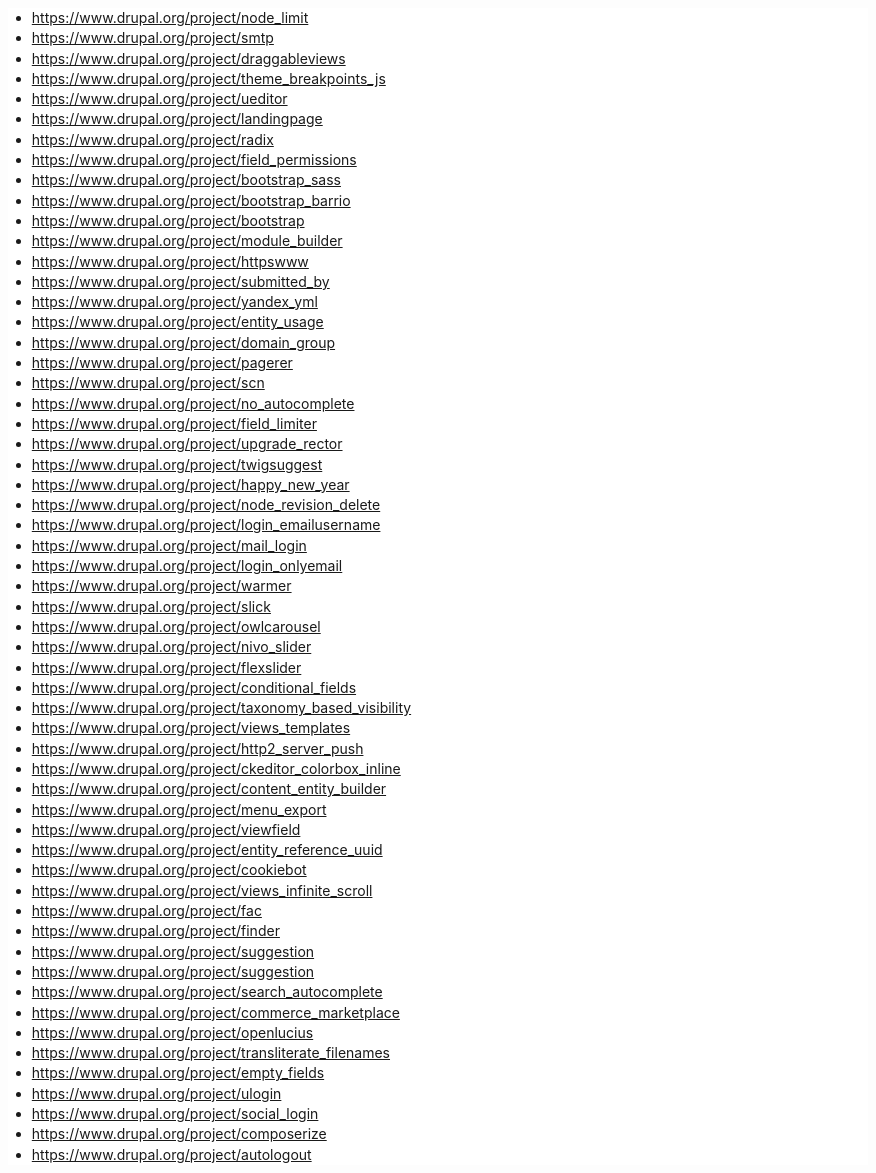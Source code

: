 * https://www.drupal.org/project/node_limit
* https://www.drupal.org/project/smtp
* https://www.drupal.org/project/draggableviews
* https://www.drupal.org/project/theme_breakpoints_js
* https://www.drupal.org/project/ueditor
* https://www.drupal.org/project/landingpage
* https://www.drupal.org/project/radix
* https://www.drupal.org/project/field_permissions
* https://www.drupal.org/project/bootstrap_sass
* https://www.drupal.org/project/bootstrap_barrio
* https://www.drupal.org/project/bootstrap
* https://www.drupal.org/project/module_builder
* https://www.drupal.org/project/httpswww
* https://www.drupal.org/project/submitted_by
* https://www.drupal.org/project/yandex_yml
* https://www.drupal.org/project/entity_usage
* https://www.drupal.org/project/domain_group
* https://www.drupal.org/project/pagerer
* https://www.drupal.org/project/scn
* https://www.drupal.org/project/no_autocomplete
* https://www.drupal.org/project/field_limiter
* https://www.drupal.org/project/upgrade_rector
* https://www.drupal.org/project/twigsuggest
* https://www.drupal.org/project/happy_new_year
* https://www.drupal.org/project/node_revision_delete
* https://www.drupal.org/project/login_emailusername
* https://www.drupal.org/project/mail_login
* https://www.drupal.org/project/login_onlyemail
* https://www.drupal.org/project/warmer
* https://www.drupal.org/project/slick
* https://www.drupal.org/project/owlcarousel
* https://www.drupal.org/project/nivo_slider
* https://www.drupal.org/project/flexslider
* https://www.drupal.org/project/conditional_fields
* https://www.drupal.org/project/taxonomy_based_visibility
* https://www.drupal.org/project/views_templates
* https://www.drupal.org/project/http2_server_push
* https://www.drupal.org/project/ckeditor_colorbox_inline
* https://www.drupal.org/project/content_entity_builder
* https://www.drupal.org/project/menu_export
* https://www.drupal.org/project/viewfield
* https://www.drupal.org/project/entity_reference_uuid
* https://www.drupal.org/project/cookiebot
* https://www.drupal.org/project/views_infinite_scroll
* https://www.drupal.org/project/fac
* https://www.drupal.org/project/finder
* https://www.drupal.org/project/suggestion
* https://www.drupal.org/project/suggestion
* https://www.drupal.org/project/search_autocomplete
* https://www.drupal.org/project/commerce_marketplace
* https://www.drupal.org/project/openlucius
* https://www.drupal.org/project/transliterate_filenames
* https://www.drupal.org/project/empty_fields
* https://www.drupal.org/project/ulogin
* https://www.drupal.org/project/social_login
* https://www.drupal.org/project/composerize
* https://www.drupal.org/project/autologout
